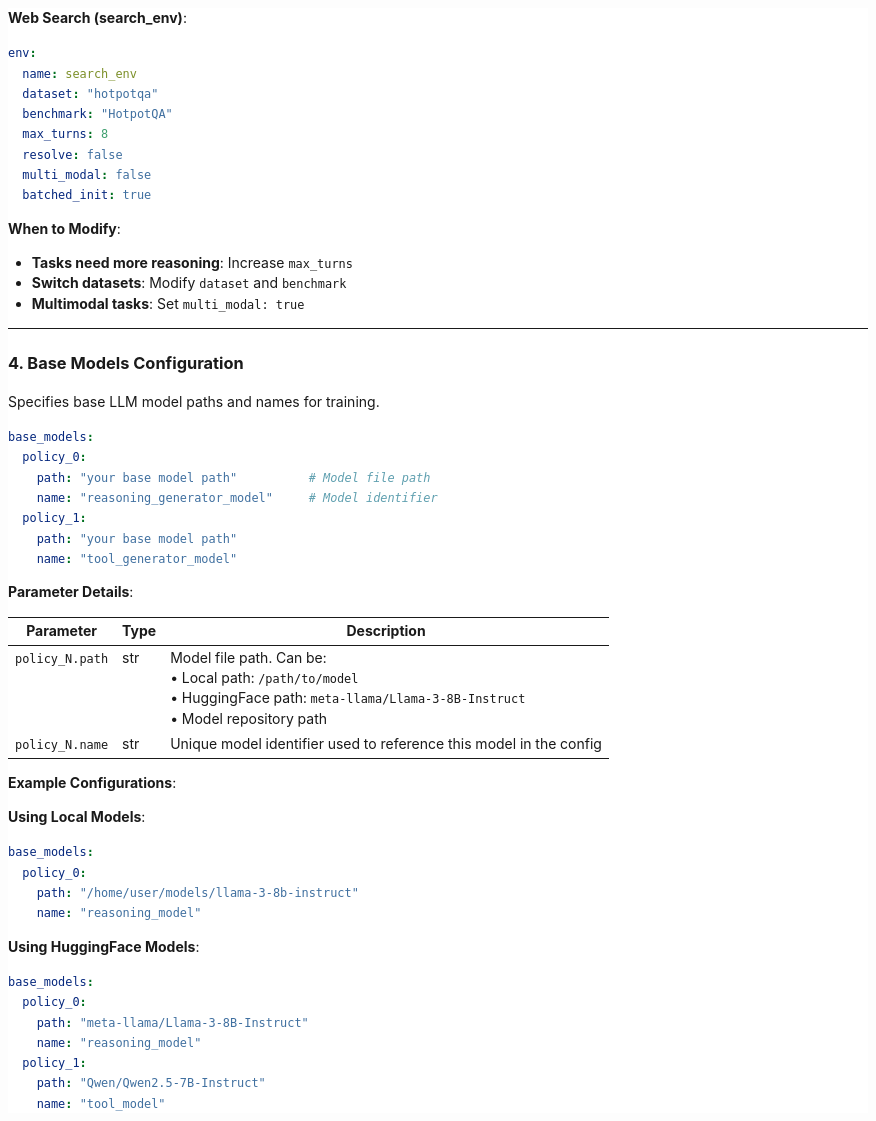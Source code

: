 **Web Search (search_env)**:
```yaml
env:
  name: search_env
  dataset: "hotpotqa"
  benchmark: "HotpotQA"
  max_turns: 8
  resolve: false
  multi_modal: false
  batched_init: true
```

**When to Modify**:
- **Tasks need more reasoning**: Increase `max_turns`
- **Switch datasets**: Modify `dataset` and `benchmark`
- **Multimodal tasks**: Set `multi_modal: true`

---

### **4. Base Models Configuration**

Specifies base LLM model paths and names for training.

```yaml
base_models:
  policy_0:
    path: "your base model path"          # Model file path
    name: "reasoning_generator_model"     # Model identifier
  policy_1:
    path: "your base model path"
    name: "tool_generator_model"
```

**Parameter Details**:

| Parameter | Type | Description |
|-----------|------|-------------|
| `policy_N.path` | str | Model file path. Can be:<br>• Local path: `/path/to/model`<br>• HuggingFace path: `meta-llama/Llama-3-8B-Instruct`<br>• Model repository path |
| `policy_N.name` | str | Unique model identifier used to reference this model in the config |

**Example Configurations**:

**Using Local Models**:
```yaml
base_models:
  policy_0:
    path: "/home/user/models/llama-3-8b-instruct"
    name: "reasoning_model"
```

**Using HuggingFace Models**:
```yaml
base_models:
  policy_0:
    path: "meta-llama/Llama-3-8B-Instruct"
    name: "reasoning_model"
  policy_1:
    path: "Qwen/Qwen2.5-7B-Instruct"
    name: "tool_model"
```
